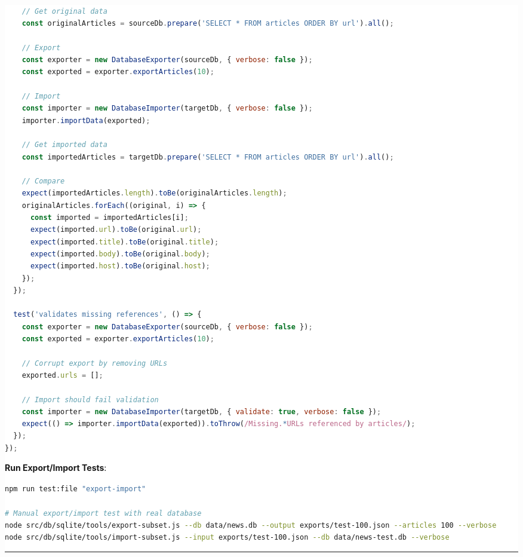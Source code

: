 ```javascript
    // Get original data
    const originalArticles = sourceDb.prepare('SELECT * FROM articles ORDER BY url').all();

    // Export
    const exporter = new DatabaseExporter(sourceDb, { verbose: false });
    const exported = exporter.exportArticles(10);

    // Import
    const importer = new DatabaseImporter(targetDb, { verbose: false });
    importer.importData(exported);

    // Get imported data
    const importedArticles = targetDb.prepare('SELECT * FROM articles ORDER BY url').all();

    // Compare
    expect(importedArticles.length).toBe(originalArticles.length);
    originalArticles.forEach((original, i) => {
      const imported = importedArticles[i];
      expect(imported.url).toBe(original.url);
      expect(imported.title).toBe(original.title);
      expect(imported.body).toBe(original.body);
      expect(imported.host).toBe(original.host);
    });
  });

  test('validates missing references', () => {
    const exporter = new DatabaseExporter(sourceDb, { verbose: false });
    const exported = exporter.exportArticles(10);

    // Corrupt export by removing URLs
    exported.urls = [];

    // Import should fail validation
    const importer = new DatabaseImporter(targetDb, { validate: true, verbose: false });
    expect(() => importer.importData(exported)).toThrow(/Missing.*URLs referenced by articles/);
  });
});
```

**Run Export/Import Tests**:
```bash
npm run test:file "export-import"

# Manual export/import test with real database
node src/db/sqlite/tools/export-subset.js --db data/news.db --output exports/test-100.json --articles 100 --verbose
node src/db/sqlite/tools/import-subset.js --input exports/test-100.json --db data/news-test.db --verbose
```

---
